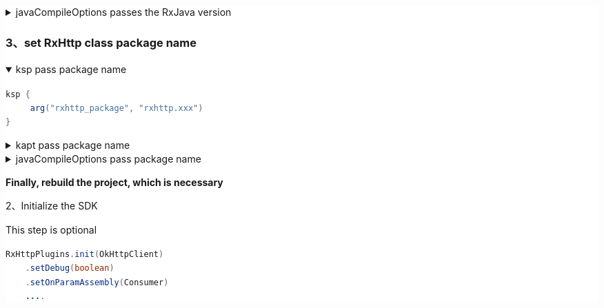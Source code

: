<details><summary>javaCompileOptions passes the RxJava version</summary></details>


### 3、set RxHttp class package name

<details open>
<summary>ksp pass package name</summary>
 
```java
ksp {
     arg("rxhttp_package", "rxhttp.xxx")
}
```
    
<details>
<summary>kapt pass package name</summary>
 
```java
kapt {
    arguments {
       arg("rxhttp_package", "rxhttp.xxx") 
    }
}
```
 
</details>
 
<details>
<summary>javaCompileOptions pass package name</summary>
 
```java
android {
    defaultConfig {
        javaCompileOptions {
            annotationProcessorOptions {
                arguments = [
                    rxhttp_package: 'rxhttp.xxx'
                ]
            }
        }
    }
}
```
</details>


**Finally, rebuild the project, which is necessary**

2、Initialize the SDK

This step is optional

```java
RxHttpPlugins.init(OkHttpClient)  
    .setDebug(boolean)  
    .setOnParamAssembly(Consumer)
    ....
```
